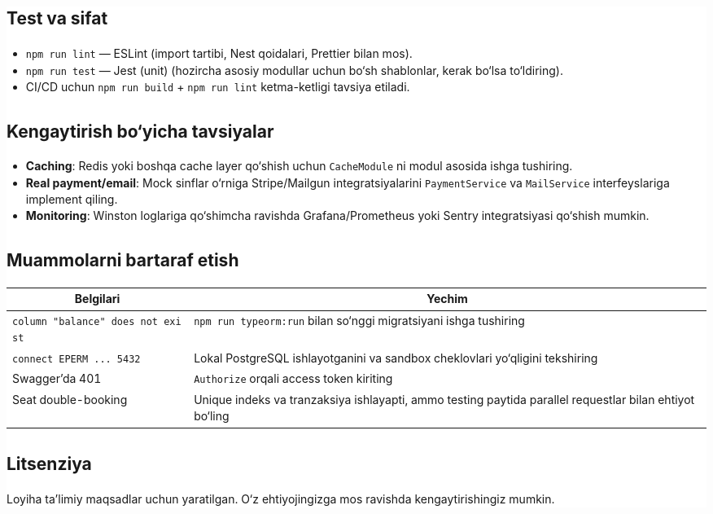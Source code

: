 ## Test va sifat
- `npm run lint` — ESLint (import tartibi, Nest qoidalari, Prettier bilan mos).
- `npm run test` — Jest (unit) (hozircha asosiy modullar uchun bo‘sh shablonlar, kerak bo‘lsa to‘ldiring).
- CI/CD uchun `npm run build` + `npm run lint` ketma-ketligi tavsiya etiladi.

## Kengaytirish bo‘yicha tavsiyalar
- **Caching**: Redis yoki boshqa cache layer qo‘shish uchun `CacheModule` ni modul asosida ishga tushiring.
- **Real payment/email**: Mock sinflar o‘rniga Stripe/Mailgun integratsiyalarini `PaymentService` va `MailService` interfeyslariga implement qiling.
- **Monitoring**: Winston loglariga qo‘shimcha ravishda Grafana/Prometheus yoki Sentry integratsiyasi qo‘shish mumkin.

## Muammolarni bartaraf etish
| Belgilari | Yechim |
| --- | --- |
| `column "balance" does not exist` | `npm run typeorm:run` bilan so‘nggi migratsiyani ishga tushiring |
| `connect EPERM ... 5432` | Lokal PostgreSQL ishlayotganini va sandbox cheklovlari yo‘qligini tekshiring |
| Swagger’da 401 | `Authorize` orqali access token kiriting |
| Seat double-booking | Unique indeks va tranzaksiya ishlayapti, ammo testing paytida parallel requestlar bilan ehtiyot bo‘ling |

## Litsenziya
Loyiha taʼlimiy maqsadlar uchun yaratilgan. O‘z ehtiyojingizga mos ravishda kengaytirishingiz mumkin.

